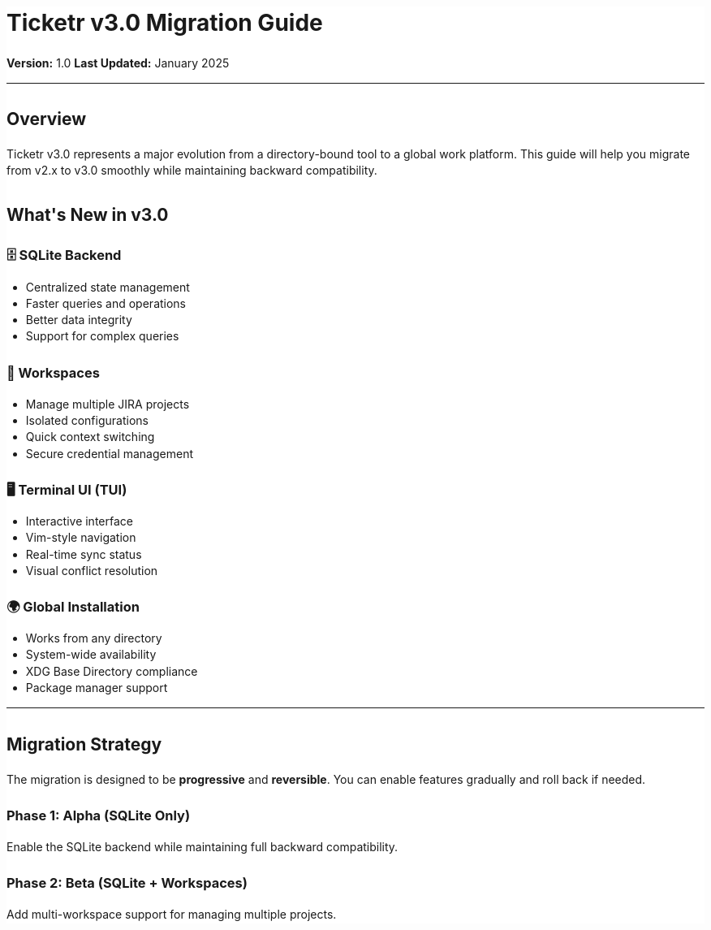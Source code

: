 # Ticketr v3.0 Migration Guide

**Version:** 1.0
**Last Updated:** January 2025

---

## Overview

Ticketr v3.0 represents a major evolution from a directory-bound tool to a global work platform. This guide will help you migrate from v2.x to v3.0 smoothly while maintaining backward compatibility.

## What's New in v3.0

### 🗄️ SQLite Backend
- Centralized state management
- Faster queries and operations
- Better data integrity
- Support for complex queries

### 🏢 Workspaces
- Manage multiple JIRA projects
- Isolated configurations
- Quick context switching
- Secure credential management

### 🖥️ Terminal UI (TUI)
- Interactive interface
- Vim-style navigation
- Real-time sync status
- Visual conflict resolution

### 🌍 Global Installation
- Works from any directory
- System-wide availability
- XDG Base Directory compliance
- Package manager support

---

## Migration Strategy

The migration is designed to be **progressive** and **reversible**. You can enable features gradually and roll back if needed.

### Phase 1: Alpha (SQLite Only)
Enable the SQLite backend while maintaining full backward compatibility.

### Phase 2: Beta (SQLite + Workspaces)
Add multi-workspace support for managing multiple projects.
